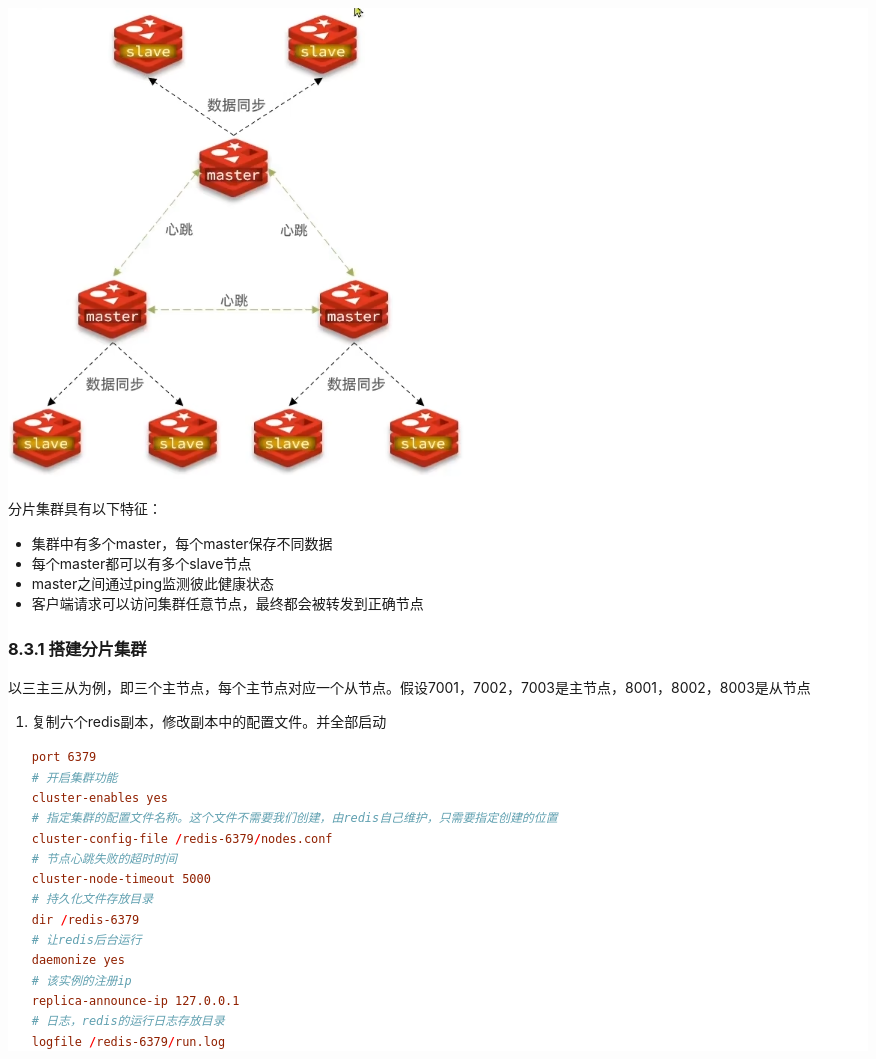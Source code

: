 ![image-20240906150929676](images/11.黑马点评/image-20240906150929676.png)

分片集群具有以下特征：

- 集群中有多个master，每个master保存不同数据
- 每个master都可以有多个slave节点
- master之间通过ping监测彼此健康状态
- 客户端请求可以访问集群任意节点，最终都会被转发到正确节点

### 8.3.1 搭建分片集群

以三主三从为例，即三个主节点，每个主节点对应一个从节点。假设7001，7002，7003是主节点，8001，8002，8003是从节点

1. 复制六个redis副本，修改副本中的配置文件。并全部启动

   ```redis.conf
   port 6379
   # 开启集群功能
   cluster-enables yes
   # 指定集群的配置文件名称。这个文件不需要我们创建，由redis自己维护，只需要指定创建的位置
   cluster-config-file /redis-6379/nodes.conf
   # 节点心跳失败的超时时间
   cluster-node-timeout 5000
   # 持久化文件存放目录
   dir /redis-6379
   # 让redis后台运行
   daemonize yes
   # 该实例的注册ip
   replica-announce-ip 127.0.0.1
   # 日志，redis的运行日志存放目录
   logfile /redis-6379/run.log
   ```
